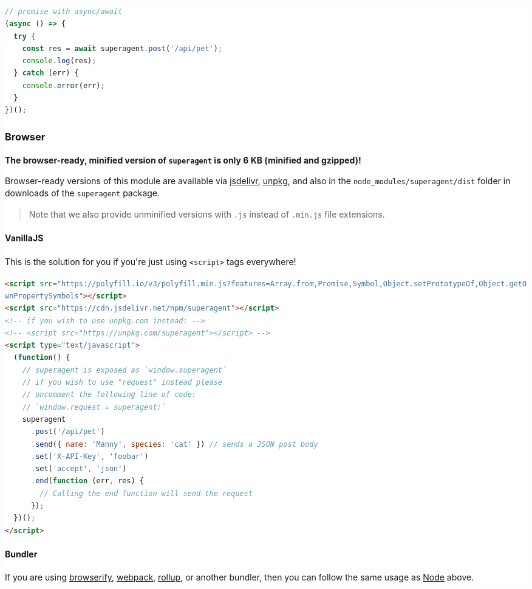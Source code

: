 ```js
// promise with async/await
(async () => {
  try {
    const res = await superagent.post('/api/pet');
    console.log(res);
  } catch (err) {
    console.error(err);
  }
})();
```

### Browser

**The browser-ready, minified version of `superagent` is only 6 KB (minified and gzipped)!**

Browser-ready versions of this module are available via [jsdelivr][], [unpkg][], and also in the `node_modules/superagent/dist` folder in downloads of the `superagent` package.

> Note that we also provide unminified versions with `.js` instead of `.min.js` file extensions.

#### VanillaJS

This is the solution for you if you're just using `<script>` tags everywhere!

```html
<script src="https://polyfill.io/v3/polyfill.min.js?features=Array.from,Promise,Symbol,Object.setPrototypeOf,Object.getOwnPropertySymbols"></script>
<script src="https://cdn.jsdelivr.net/npm/superagent"></script>
<!-- if you wish to use unpkg.com instead: -->
<!-- <script src="https://unpkg.com/superagent"></script> -->
<script type="text/javascript">
  (function() {
    // superagent is exposed as `window.superagent`
    // if you wish to use "request" instead please
    // uncomment the following line of code:
    // `window.request = superagent;`
    superagent
      .post('/api/pet')
      .send({ name: 'Manny', species: 'cat' }) // sends a JSON post body
      .set('X-API-Key', 'foobar')
      .set('accept', 'json')
      .end(function (err, res) {
        // Calling the end function will send the request
      });
  })();
</script>
```

#### Bundler

If you are using [browserify][], [webpack][], [rollup][], or another bundler, then you can follow the same usage as [Node](#node) above.



[npm]: https://www.npmjs.com/
[yarn]: https://yarnpkg.com/
[formdata-polyfill]: https://www.npmjs.com/package/formdata-polyfill
[jsdelivr]: https://www.jsdelivr.com/
[unpkg]: https://unpkg.com/
[browserify]: https://github.com/browserify/browserify
[webpack]: https://github.com/webpack/webpack
[rollup]: https://github.com/rollup/rollup